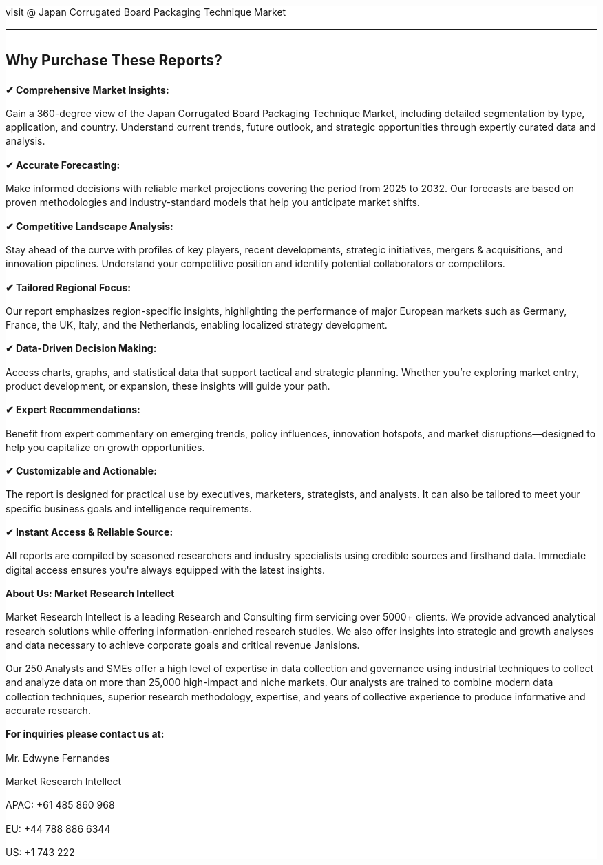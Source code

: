 visit&nbsp;@</strong>&nbsp;</span><span class="font-[700]"><a href="https://www.marketresearchintellect.com/product/global-corrugated-board-packaging-technique-market/?utm_source=Linkedin&utm_medium=808" target="_blank" data-tracking-control-name="article-ssr-frontend-pulse_little-text-block" data-tracking-will-navigate="" data-test-link="">Japan Corrugated Board Packaging Technique Market</a></span></p></blockquote><hr /><h2>Why Purchase These Reports?</h2><p><strong>✔ Comprehensive Market Insights:</strong></p><p>Gain a 360-degree view of the Japan Corrugated Board Packaging Technique Market, including detailed segmentation by type, application, and country. Understand current trends, future outlook, and strategic opportunities through expertly curated data and analysis.</p><p><strong>✔ Accurate Forecasting:</strong></p><p>Make informed decisions with reliable market projections covering the period from 2025 to 2032. Our forecasts are based on proven methodologies and industry-standard models that help you anticipate market shifts.</p><p><strong>✔ Competitive Landscape Analysis:</strong></p><p>Stay ahead of the curve with profiles of key players, recent developments, strategic initiatives, mergers &amp; acquisitions, and innovation pipelines. Understand your competitive position and identify potential collaborators or competitors.</p><p><strong>✔ Tailored Regional Focus:</strong></p><p>Our report emphasizes region-specific insights, highlighting the performance of major European markets such as Germany, France, the UK, Italy, and the Netherlands, enabling localized strategy development.</p><p><strong>✔ Data-Driven Decision Making:</strong></p><p>Access charts, graphs, and statistical data that support tactical and strategic planning. Whether you&rsquo;re exploring market entry, product development, or expansion, these insights will guide your path.</p><p><strong>✔ Expert Recommendations:</strong></p><p>Benefit from expert commentary on emerging trends, policy influences, innovation hotspots, and market disruptions&mdash;designed to help you capitalize on growth opportunities.</p><p><strong>✔ Customizable and Actionable:</strong></p><p>The report is designed for practical use by executives, marketers, strategists, and analysts. It can also be tailored to meet your specific business goals and intelligence requirements.</p><p><strong>✔ Instant Access &amp; Reliable Source:</strong></p><p>All reports are compiled by seasoned researchers and industry specialists using credible sources and firsthand data. Immediate digital access ensures you're always equipped with the latest insights.</p><p><strong><span class="font-[700]">About Us: Market Research Intellect</span></strong></p><p><span class="">Market Research Intellect is a leading Research and Consulting firm servicing over 5000+ clients. We provide advanced analytical research solutions while offering information-enriched research studies.&nbsp;</span>We also offer insights into strategic and growth analyses and data necessary to achieve corporate goals and critical revenue Janisions.</p><p><span class="">Our 250 Analysts and SMEs offer a high level of expertise in data collection and governance using industrial techniques to collect and analyze data on more than 25,000 high-impact and niche markets. Our analysts are trained to combine modern data collection techniques, superior research methodology, expertise, and years of collective experience to produce informative and accurate research.</span></p><p><strong>For inquiries please contact us at:</strong></p><p>Mr. Edwyne Fernandes</p><p>Market Research Intellect</p><p>APAC: +61 485 860 968</p><p>EU: +44 788 886 6344</p><p>US: +1 743 222